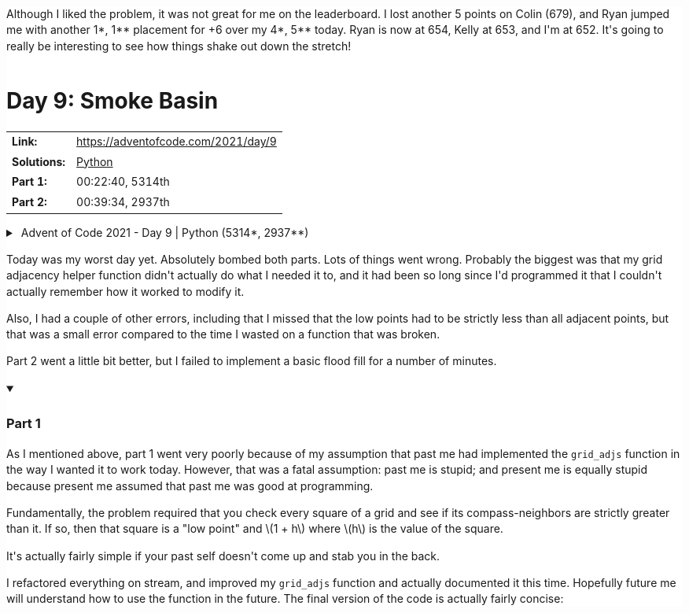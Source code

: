 </details>

Although I liked the problem, it was not great for me on the leaderboard. I lost
another 5 points on Colin (679), and Ryan jumped me with another 1*, 1\*\*
placement for +6 over my 4*, 5\*\* today. Ryan is now at 654, Kelly at 653, and
I'm at 652. It's going to really be interesting to see how things shake out down
the stretch!

# Day 9: Smoke Basin

|        |                                                                        |
| -------------- | ------------------------------------------------------------------------------ |
| **Link:**      | https://adventofcode.com/2021/day/9                                            |
| **Solutions:** | [Python](https://github.com/sumnerevans/advent-of-code/blob/master/2021/09.py) |
| **Part 1:**    | 00:22:40, 5314th                                                               |
| **Part 2:**    | 00:39:34, 2937th                                                               |

<details class="youtube-expander"><summary><i class="fa fa-youtube-play"></i>&nbsp;Advent of Code 2021 - Day 9 | Python (5314*, 2937**)</summary></details>

Today was my worst day yet. Absolutely bombed both parts. Lots of things went
wrong. Probably the biggest was that my grid adjacency helper function didn't
actually do what I needed it to, and it had been so long since I'd programmed it
that I couldn't actually remember how it worked to modify it.

Also, I had a couple of other errors, including that I missed that the low
points had to be strictly less than all adjacent points, but that was a small
error compared to the time I wasted on a function that was broken.

Part 2 went a little bit better, but I failed to implement a basic flood fill
for a number of minutes.

<details class="advent-of-code-part-expander" open>
<summary><h3>Part 1</h3></summary>

As I mentioned above, part 1 went very poorly because of my assumption that past
me had implemented the `grid_adjs` function in the way I wanted it to work
today. However, that was a fatal assumption: past me is stupid; and present me
is equally stupid because present me assumed that past me was good at
programming.

Fundamentally, the problem required that you check every square of a grid and
see if its compass-neighbors are strictly greater than it. If so, then that
square is a "low point" and \\(1 + h\\) where \\(h\\) is the value of the
square.

It's actually fairly simple if your past self doesn't come up and stab you in
the back.

I refactored everything on stream, and improved my `grid_adjs` function and
actually documented it this time. Hopefully future me will understand how to use
the function in the future. The final version of the code is actually fairly
concise:
